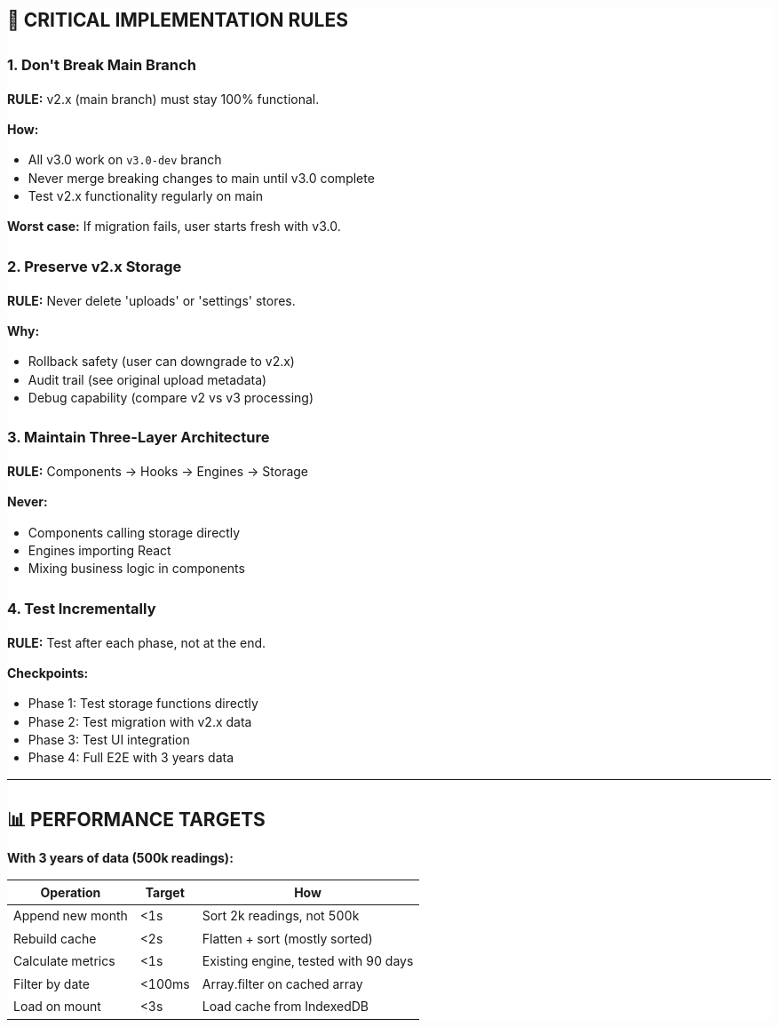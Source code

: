 
## 🔧 CRITICAL IMPLEMENTATION RULES

### 1. Don't Break Main Branch

**RULE:** v2.x (main branch) must stay 100% functional.

**How:**
- All v3.0 work on `v3.0-dev` branch
- Never merge breaking changes to main until v3.0 complete
- Test v2.x functionality regularly on main

**Worst case:** If migration fails, user starts fresh with v3.0.

### 2. Preserve v2.x Storage

**RULE:** Never delete 'uploads' or 'settings' stores.

**Why:**
- Rollback safety (user can downgrade to v2.x)
- Audit trail (see original upload metadata)
- Debug capability (compare v2 vs v3 processing)

### 3. Maintain Three-Layer Architecture

**RULE:** Components → Hooks → Engines → Storage

**Never:**
- Components calling storage directly
- Engines importing React
- Mixing business logic in components

### 4. Test Incrementally

**RULE:** Test after each phase, not at the end.

**Checkpoints:**
- Phase 1: Test storage functions directly
- Phase 2: Test migration with v2.x data
- Phase 3: Test UI integration
- Phase 4: Full E2E with 3 years data

---

## 📊 PERFORMANCE TARGETS

**With 3 years of data (500k readings):**

| Operation | Target | How |
|-----------|--------|-----|
| Append new month | <1s | Sort 2k readings, not 500k |
| Rebuild cache | <2s | Flatten + sort (mostly sorted) |
| Calculate metrics | <1s | Existing engine, tested with 90 days |
| Filter by date | <100ms | Array.filter on cached array |
| Load on mount | <3s | Load cache from IndexedDB |
